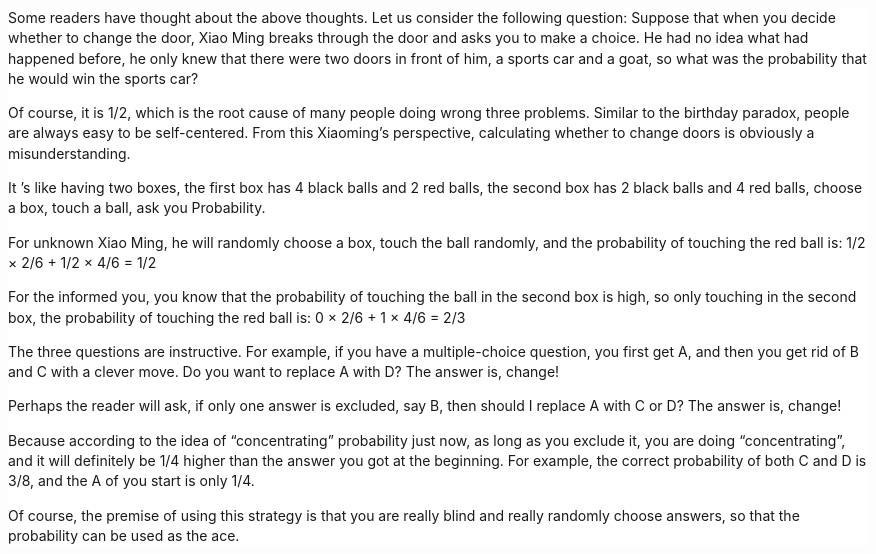 Some readers have thought about the above thoughts. Let us consider the following question: Suppose that when you decide whether to change the door, Xiao Ming breaks through the door and asks you to make a choice. He had no idea what had happened before, he only knew that there were two doors in front of him, a sports car and a goat, so what was the probability that he would win the sports car?

Of course, it is 1/2, which is the root cause of many people doing wrong three problems. Similar to the birthday paradox, people are always easy to be self-centered. From this Xiaoming’s perspective, calculating whether to change doors is obviously a misunderstanding.

It ’s like having two boxes, the first box has 4 black balls and 2 red balls, the second box has 2 black balls and 4 red balls, choose a box, touch a ball, ask you Probability.

For unknown Xiao Ming, he will randomly choose a box, touch the ball randomly, and the probability of touching the red ball is: 1/2 × 2/6 + 1/2 × 4/6 = 1/2

For the informed you, you know that the probability of touching the ball in the second box is high, so only touching in the second box, the probability of touching the red ball is: 0 × 2/6 + 1 × 4/6 = 2/3

The three questions are instructive. For example, if you have a multiple-choice question, you first get A, and then you get rid of B and C with a clever move. Do you want to replace A with D? The answer is, change!

Perhaps the reader will ask, if only one answer is excluded, say B, then should I replace A with C or D? The answer is, change!

Because according to the idea of ​​“concentrating” probability just now, as long as you exclude it, you are doing “concentrating”, and it will definitely be 1/4 higher than the answer you got at the beginning. For example, the correct probability of both C and D is 3/8, and the A of you start is only 1/4.

Of course, the premise of using this strategy is that you are really blind and really randomly choose answers, so that the probability can be used as the ace.
